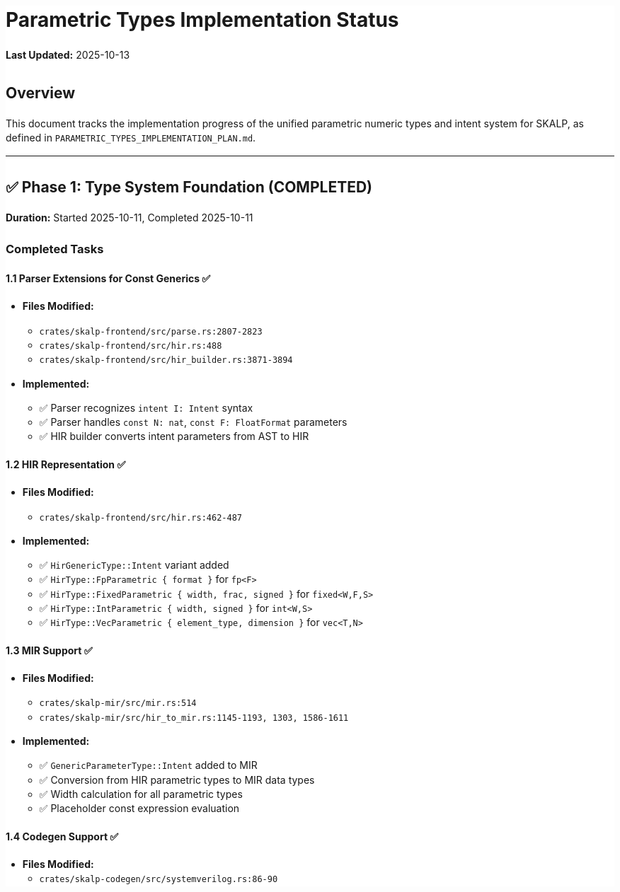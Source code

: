 # Parametric Types Implementation Status

**Last Updated:** 2025-10-13

## Overview

This document tracks the implementation progress of the unified parametric numeric types and intent system for SKALP, as defined in `PARAMETRIC_TYPES_IMPLEMENTATION_PLAN.md`.

---

## ✅ Phase 1: Type System Foundation (COMPLETED)

**Duration:** Started 2025-10-11, Completed 2025-10-11

### Completed Tasks

#### 1.1 Parser Extensions for Const Generics ✅
- **Files Modified:**
  - `crates/skalp-frontend/src/parse.rs:2807-2823`
  - `crates/skalp-frontend/src/hir.rs:488`
  - `crates/skalp-frontend/src/hir_builder.rs:3871-3894`

- **Implemented:**
  - ✅ Parser recognizes `intent I: Intent` syntax
  - ✅ Parser handles `const N: nat`, `const F: FloatFormat` parameters
  - ✅ HIR builder converts intent parameters from AST to HIR

#### 1.2 HIR Representation ✅
- **Files Modified:**
  - `crates/skalp-frontend/src/hir.rs:462-487`

- **Implemented:**
  - ✅ `HirGenericType::Intent` variant added
  - ✅ `HirType::FpParametric { format }` for `fp<F>`
  - ✅ `HirType::FixedParametric { width, frac, signed }` for `fixed<W,F,S>`
  - ✅ `HirType::IntParametric { width, signed }` for `int<W,S>`
  - ✅ `HirType::VecParametric { element_type, dimension }` for `vec<T,N>`

#### 1.3 MIR Support ✅
- **Files Modified:**
  - `crates/skalp-mir/src/mir.rs:514`
  - `crates/skalp-mir/src/hir_to_mir.rs:1145-1193, 1303, 1586-1611`

- **Implemented:**
  - ✅ `GenericParameterType::Intent` added to MIR
  - ✅ Conversion from HIR parametric types to MIR data types
  - ✅ Width calculation for all parametric types
  - ✅ Placeholder const expression evaluation

#### 1.4 Codegen Support ✅
- **Files Modified:**
  - `crates/skalp-codegen/src/systemverilog.rs:86-90`
